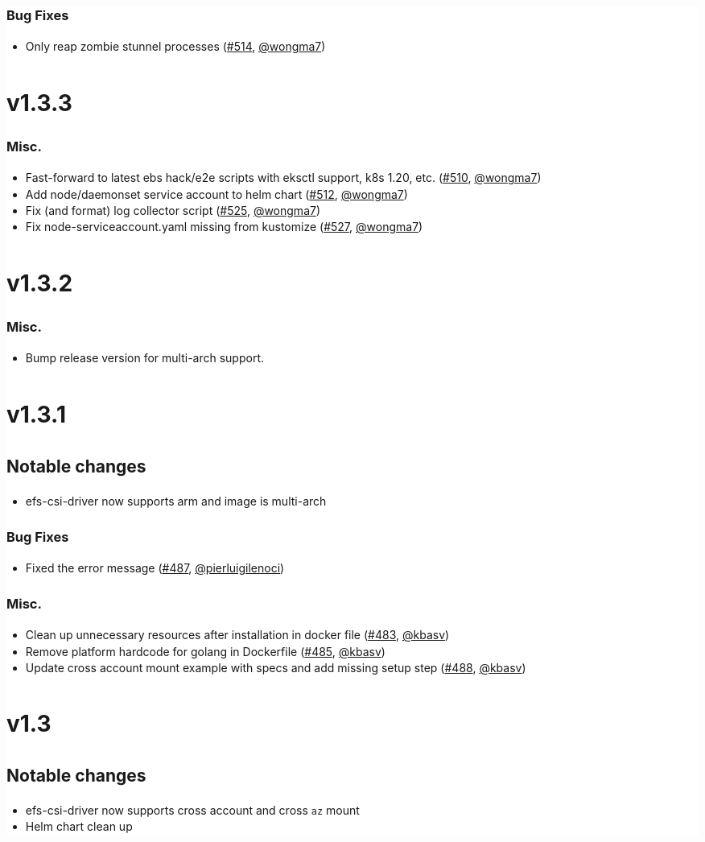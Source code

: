### Bug Fixes
* Only reap zombie stunnel processes ([#514](https://github.com/kubernetes-sigs/aws-efs-csi-driver/pull/514), [@wongma7](https://github.com/wongma7))

# v1.3.3

### Misc.
* Fast-forward to latest ebs hack/e2e scripts with eksctl support, k8s 1.20, etc. ([#510](https://github.com/kubernetes-sigs/aws-efs-csi-driver/pull/510), [@wongma7](https://github.com/wongma7))
* Add node/daemonset service account to helm chart ([#512](https://github.com/kubernetes-sigs/aws-efs-csi-driver/pull/512), [@wongma7](https://github.com/wongma7))
* Fix (and format) log collector script ([#525](https://github.com/kubernetes-sigs/aws-efs-csi-driver/pull/525), [@wongma7](https://github.com/wongma7))
* Fix node-serviceaccount.yaml missing from kustomize ([#527](https://github.com/kubernetes-sigs/aws-efs-csi-driver/pull/527), [@wongma7](https://github.com/wongma7))

# v1.3.2

### Misc.
* Bump release version for multi-arch support. 

# v1.3.1

## Notable changes
- efs-csi-driver now supports arm and image is multi-arch

### Bug Fixes
* Fixed the error message ([#487](https://github.com/kubernetes-sigs/aws-efs-csi-driver/pull/487), [@pierluigilenoci](https://github.com/pierluigilenoci))

### Misc.
* Clean up unnecessary resources after installation in docker file ([#483](https://github.com/kubernetes-sigs/aws-efs-csi-driver/pull/483), [@kbasv](https://github.com/kbasv))
* Remove platform hardcode for golang in Dockerfile ([#485](https://github.com/kubernetes-sigs/aws-efs-csi-driver/pull/485), [@kbasv](https://github.com/kbasv))
* Update cross account mount example with specs and add missing setup step ([#488](https://github.com/kubernetes-sigs/aws-efs-csi-driver/pull/488), [@kbasv](https://github.com/kbasv))

# v1.3

## Notable changes
- efs-csi-driver now supports cross account and cross `az` mount
- Helm chart clean up
